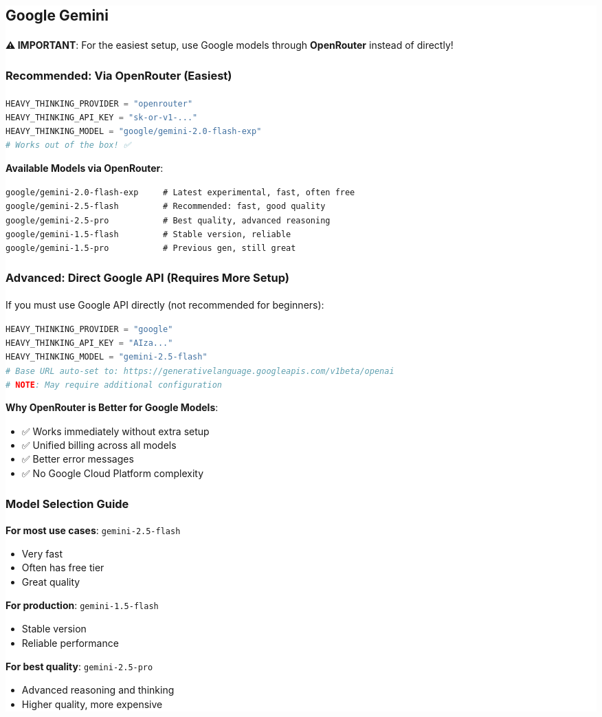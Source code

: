 
## Google Gemini

**⚠️ IMPORTANT**: For the easiest setup, use Google models through **OpenRouter** instead of directly!

### Recommended: Via OpenRouter (Easiest)

```python
HEAVY_THINKING_PROVIDER = "openrouter"
HEAVY_THINKING_API_KEY = "sk-or-v1-..."
HEAVY_THINKING_MODEL = "google/gemini-2.0-flash-exp"
# Works out of the box! ✅
```

**Available Models via OpenRouter**:
```
google/gemini-2.0-flash-exp     # Latest experimental, fast, often free
google/gemini-2.5-flash         # Recommended: fast, good quality
google/gemini-2.5-pro           # Best quality, advanced reasoning
google/gemini-1.5-flash         # Stable version, reliable
google/gemini-1.5-pro           # Previous gen, still great
```

### Advanced: Direct Google API (Requires More Setup)

If you must use Google API directly (not recommended for beginners):

```python
HEAVY_THINKING_PROVIDER = "google"
HEAVY_THINKING_API_KEY = "AIza..."
HEAVY_THINKING_MODEL = "gemini-2.5-flash"
# Base URL auto-set to: https://generativelanguage.googleapis.com/v1beta/openai
# NOTE: May require additional configuration
```

**Why OpenRouter is Better for Google Models**:
- ✅ Works immediately without extra setup
- ✅ Unified billing across all models
- ✅ Better error messages
- ✅ No Google Cloud Platform complexity

### Model Selection Guide

**For most use cases**: `gemini-2.5-flash`
- Very fast
- Often has free tier
- Great quality

**For production**: `gemini-1.5-flash`
- Stable version
- Reliable performance

**For best quality**: `gemini-2.5-pro`
- Advanced reasoning and thinking
- Higher quality, more expensive
